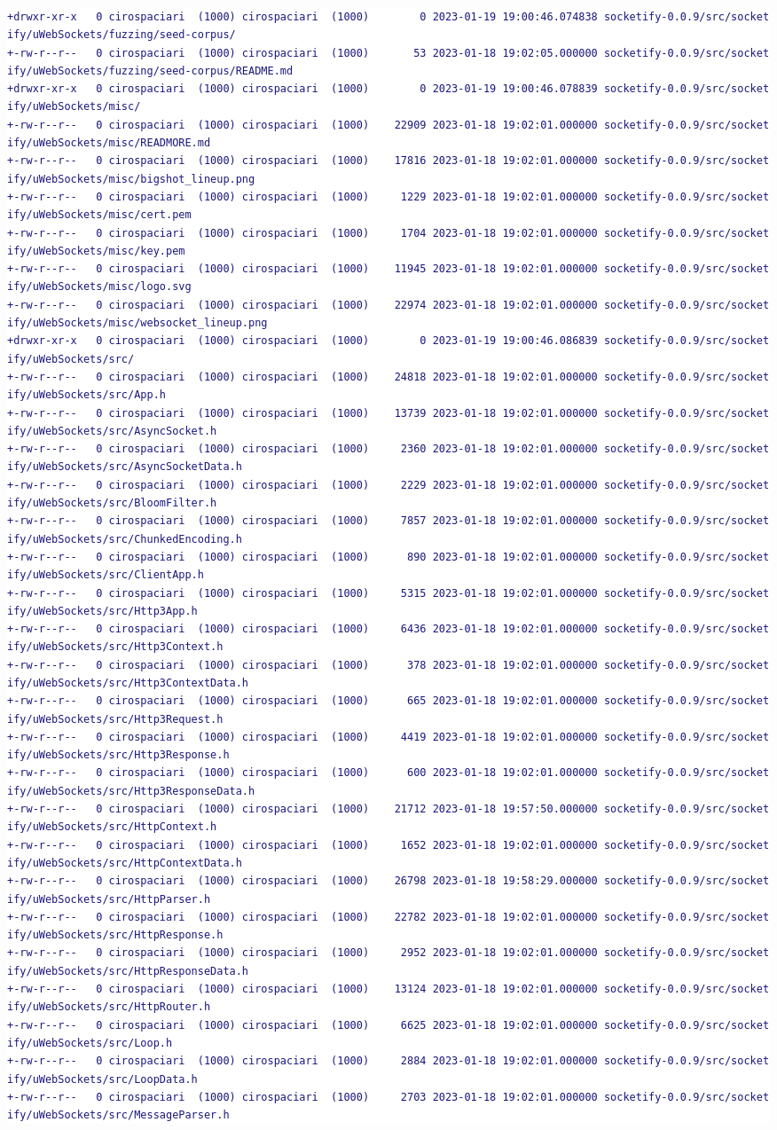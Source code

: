 ```diff
+drwxr-xr-x   0 cirospaciari  (1000) cirospaciari  (1000)        0 2023-01-19 19:00:46.074838 socketify-0.0.9/src/socketify/uWebSockets/fuzzing/seed-corpus/
+-rw-r--r--   0 cirospaciari  (1000) cirospaciari  (1000)       53 2023-01-18 19:02:05.000000 socketify-0.0.9/src/socketify/uWebSockets/fuzzing/seed-corpus/README.md
+drwxr-xr-x   0 cirospaciari  (1000) cirospaciari  (1000)        0 2023-01-19 19:00:46.078839 socketify-0.0.9/src/socketify/uWebSockets/misc/
+-rw-r--r--   0 cirospaciari  (1000) cirospaciari  (1000)    22909 2023-01-18 19:02:01.000000 socketify-0.0.9/src/socketify/uWebSockets/misc/READMORE.md
+-rw-r--r--   0 cirospaciari  (1000) cirospaciari  (1000)    17816 2023-01-18 19:02:01.000000 socketify-0.0.9/src/socketify/uWebSockets/misc/bigshot_lineup.png
+-rw-r--r--   0 cirospaciari  (1000) cirospaciari  (1000)     1229 2023-01-18 19:02:01.000000 socketify-0.0.9/src/socketify/uWebSockets/misc/cert.pem
+-rw-r--r--   0 cirospaciari  (1000) cirospaciari  (1000)     1704 2023-01-18 19:02:01.000000 socketify-0.0.9/src/socketify/uWebSockets/misc/key.pem
+-rw-r--r--   0 cirospaciari  (1000) cirospaciari  (1000)    11945 2023-01-18 19:02:01.000000 socketify-0.0.9/src/socketify/uWebSockets/misc/logo.svg
+-rw-r--r--   0 cirospaciari  (1000) cirospaciari  (1000)    22974 2023-01-18 19:02:01.000000 socketify-0.0.9/src/socketify/uWebSockets/misc/websocket_lineup.png
+drwxr-xr-x   0 cirospaciari  (1000) cirospaciari  (1000)        0 2023-01-19 19:00:46.086839 socketify-0.0.9/src/socketify/uWebSockets/src/
+-rw-r--r--   0 cirospaciari  (1000) cirospaciari  (1000)    24818 2023-01-18 19:02:01.000000 socketify-0.0.9/src/socketify/uWebSockets/src/App.h
+-rw-r--r--   0 cirospaciari  (1000) cirospaciari  (1000)    13739 2023-01-18 19:02:01.000000 socketify-0.0.9/src/socketify/uWebSockets/src/AsyncSocket.h
+-rw-r--r--   0 cirospaciari  (1000) cirospaciari  (1000)     2360 2023-01-18 19:02:01.000000 socketify-0.0.9/src/socketify/uWebSockets/src/AsyncSocketData.h
+-rw-r--r--   0 cirospaciari  (1000) cirospaciari  (1000)     2229 2023-01-18 19:02:01.000000 socketify-0.0.9/src/socketify/uWebSockets/src/BloomFilter.h
+-rw-r--r--   0 cirospaciari  (1000) cirospaciari  (1000)     7857 2023-01-18 19:02:01.000000 socketify-0.0.9/src/socketify/uWebSockets/src/ChunkedEncoding.h
+-rw-r--r--   0 cirospaciari  (1000) cirospaciari  (1000)      890 2023-01-18 19:02:01.000000 socketify-0.0.9/src/socketify/uWebSockets/src/ClientApp.h
+-rw-r--r--   0 cirospaciari  (1000) cirospaciari  (1000)     5315 2023-01-18 19:02:01.000000 socketify-0.0.9/src/socketify/uWebSockets/src/Http3App.h
+-rw-r--r--   0 cirospaciari  (1000) cirospaciari  (1000)     6436 2023-01-18 19:02:01.000000 socketify-0.0.9/src/socketify/uWebSockets/src/Http3Context.h
+-rw-r--r--   0 cirospaciari  (1000) cirospaciari  (1000)      378 2023-01-18 19:02:01.000000 socketify-0.0.9/src/socketify/uWebSockets/src/Http3ContextData.h
+-rw-r--r--   0 cirospaciari  (1000) cirospaciari  (1000)      665 2023-01-18 19:02:01.000000 socketify-0.0.9/src/socketify/uWebSockets/src/Http3Request.h
+-rw-r--r--   0 cirospaciari  (1000) cirospaciari  (1000)     4419 2023-01-18 19:02:01.000000 socketify-0.0.9/src/socketify/uWebSockets/src/Http3Response.h
+-rw-r--r--   0 cirospaciari  (1000) cirospaciari  (1000)      600 2023-01-18 19:02:01.000000 socketify-0.0.9/src/socketify/uWebSockets/src/Http3ResponseData.h
+-rw-r--r--   0 cirospaciari  (1000) cirospaciari  (1000)    21712 2023-01-18 19:57:50.000000 socketify-0.0.9/src/socketify/uWebSockets/src/HttpContext.h
+-rw-r--r--   0 cirospaciari  (1000) cirospaciari  (1000)     1652 2023-01-18 19:02:01.000000 socketify-0.0.9/src/socketify/uWebSockets/src/HttpContextData.h
+-rw-r--r--   0 cirospaciari  (1000) cirospaciari  (1000)    26798 2023-01-18 19:58:29.000000 socketify-0.0.9/src/socketify/uWebSockets/src/HttpParser.h
+-rw-r--r--   0 cirospaciari  (1000) cirospaciari  (1000)    22782 2023-01-18 19:02:01.000000 socketify-0.0.9/src/socketify/uWebSockets/src/HttpResponse.h
+-rw-r--r--   0 cirospaciari  (1000) cirospaciari  (1000)     2952 2023-01-18 19:02:01.000000 socketify-0.0.9/src/socketify/uWebSockets/src/HttpResponseData.h
+-rw-r--r--   0 cirospaciari  (1000) cirospaciari  (1000)    13124 2023-01-18 19:02:01.000000 socketify-0.0.9/src/socketify/uWebSockets/src/HttpRouter.h
+-rw-r--r--   0 cirospaciari  (1000) cirospaciari  (1000)     6625 2023-01-18 19:02:01.000000 socketify-0.0.9/src/socketify/uWebSockets/src/Loop.h
+-rw-r--r--   0 cirospaciari  (1000) cirospaciari  (1000)     2884 2023-01-18 19:02:01.000000 socketify-0.0.9/src/socketify/uWebSockets/src/LoopData.h
+-rw-r--r--   0 cirospaciari  (1000) cirospaciari  (1000)     2703 2023-01-18 19:02:01.000000 socketify-0.0.9/src/socketify/uWebSockets/src/MessageParser.h
```